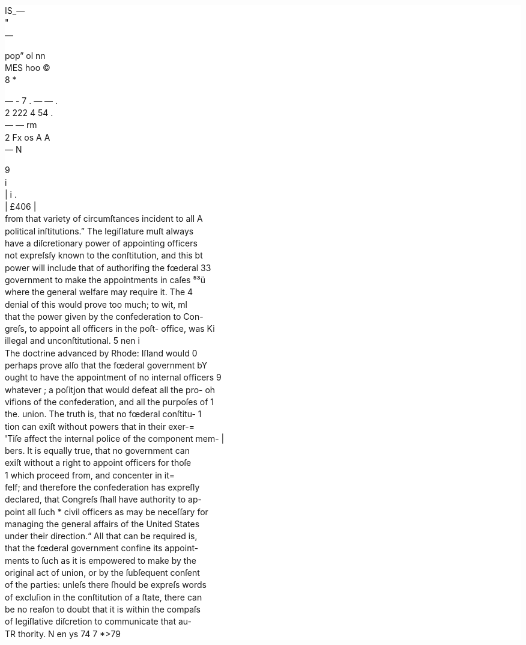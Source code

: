 IS_—  
&quot;  
—  
  
pop” ol nn  
MES hoo ©  
8 *  
  
— - 7 . — — .  
2 222 4 54 .  
— — rm  
2 Fx os A A  
— N  
  
9  
i  
| i .  
| £406 |  
from that variety of circumſtances incident to all A  
political inſtitutions.” The legiſlature muſt always  
have a diſcretionary power of appointing officers  
not expreſsſy known to the conſtitution, and this bt  
power will include that of authorifing the fœderal 33  
government to make the appointments in caſes ⁵³ü  
where the general welfare may require it. The 4  
denial of this would prove too much; to wit, ml  
that the power given by the confederation to Con-  
greſs, to appoint all officers in the poſt- office, was Ki  
illegal and unconſtitutional. 5 nen i  
The doctrine advanced by Rhode: Iſland would 0  
perhaps prove alſo that the fœderal government bY  
ought to have the appointment of no internal officers 9  
whatever ; a poſitjon that would defeat all the pro- oh  
vifions of the confederation, and all the purpoſes of 1  
the. union. The truth is, that no fœderal conſtitu- 1  
tion can exiſt without powers that in their exer-=  
&#x27;Tiſe affect the internal police of the component mem- |  
bers. It is equally true, that no government can  
exiſt without a right to appoint officers for thoſe  
1 which proceed from, and concenter in it=  
felf; and therefore the confederation has expreſly  
declared, that Congreſs ſhall have authority to ap-  
point all ſuch * civil officers as may be neceſſary for  
managing the general affairs of the United States  
under their direction.“ All that can be required is,  
that the fœderal government confine its appoint-  
ments to ſuch as it is empowered to make by the  
original act of union, or by the ſubſequent conſent  
of the parties: unleſs there ſhould be expreſs words  
of excluſion in the conſtitution of a ſtate, there can  
be no reaſon to doubt that it is within the compaſs  
of legiſlative diſcretion to communicate that au-  
TR thority. N en ys 74 7 *&gt;79  
  